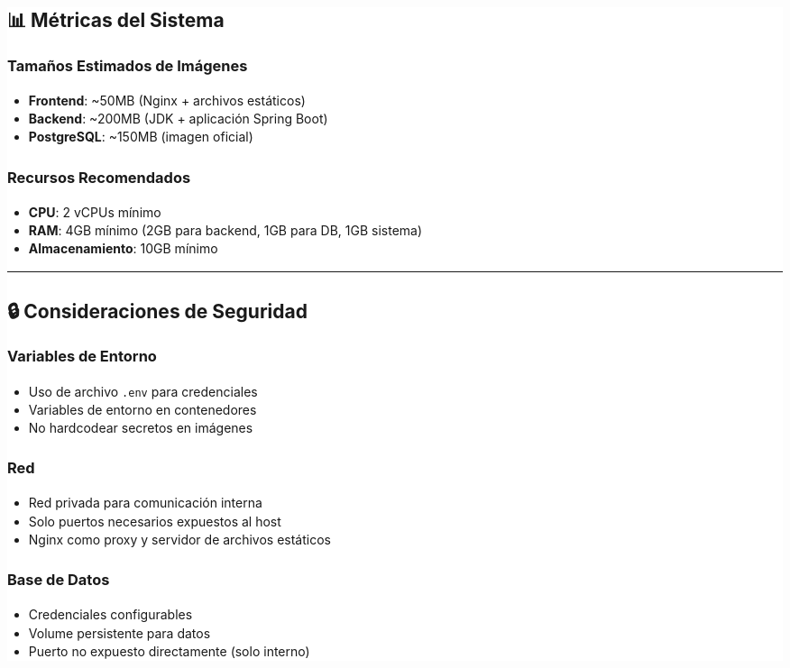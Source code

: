 
## 📊 Métricas del Sistema

### Tamaños Estimados de Imágenes
- **Frontend**: ~50MB (Nginx + archivos estáticos)
- **Backend**: ~200MB (JDK + aplicación Spring Boot)
- **PostgreSQL**: ~150MB (imagen oficial)

### Recursos Recomendados
- **CPU**: 2 vCPUs mínimo
- **RAM**: 4GB mínimo (2GB para backend, 1GB para DB, 1GB sistema)
- **Almacenamiento**: 10GB mínimo

---

## 🔒 Consideraciones de Seguridad

### Variables de Entorno
- Uso de archivo `.env` para credenciales
- Variables de entorno en contenedores
- No hardcodear secretos en imágenes

### Red
- Red privada para comunicación interna
- Solo puertos necesarios expuestos al host
- Nginx como proxy y servidor de archivos estáticos

### Base de Datos
- Credenciales configurables
- Volume persistente para datos
- Puerto no expuesto directamente (solo interno)

